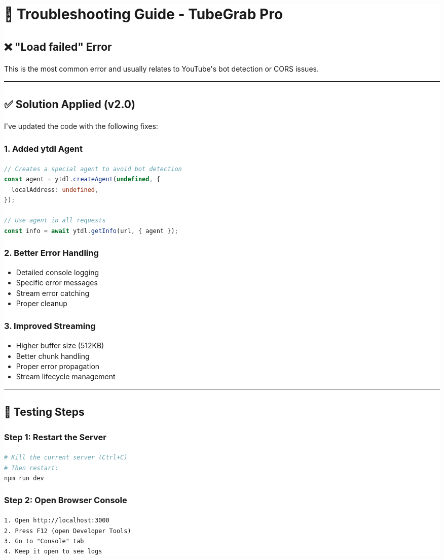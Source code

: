 # 🔧 Troubleshooting Guide - TubeGrab Pro

## ❌ "Load failed" Error

This is the most common error and usually relates to YouTube's bot detection or CORS issues.

---

## ✅ Solution Applied (v2.0)

I've updated the code with the following fixes:

### 1. Added ytdl Agent
```typescript
// Creates a special agent to avoid bot detection
const agent = ytdl.createAgent(undefined, {
  localAddress: undefined,
});

// Use agent in all requests
const info = await ytdl.getInfo(url, { agent });
```

### 2. Better Error Handling
- Detailed console logging
- Specific error messages
- Stream error catching
- Proper cleanup

### 3. Improved Streaming
- Higher buffer size (512KB)
- Better chunk handling
- Proper error propagation
- Stream lifecycle management

---

## 🧪 Testing Steps

### Step 1: Restart the Server
```bash
# Kill the current server (Ctrl+C)
# Then restart:
npm run dev
```

### Step 2: Open Browser Console
```
1. Open http://localhost:3000
2. Press F12 (open Developer Tools)
3. Go to "Console" tab
4. Keep it open to see logs
```
